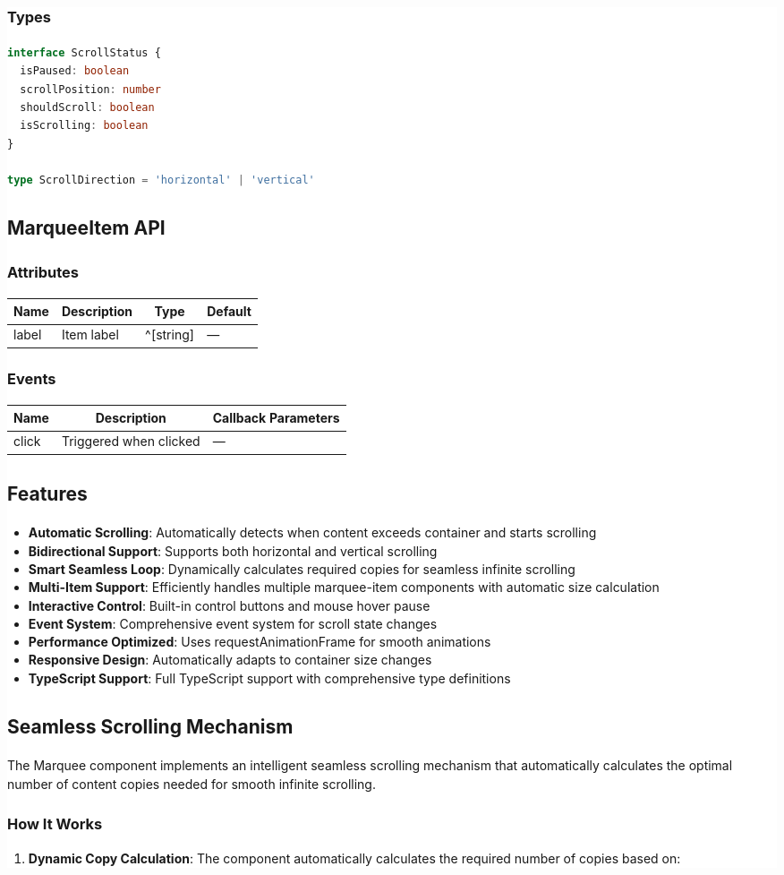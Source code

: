### Types

```typescript
interface ScrollStatus {
  isPaused: boolean
  scrollPosition: number
  shouldScroll: boolean
  isScrolling: boolean
}

type ScrollDirection = 'horizontal' | 'vertical'
```

## MarqueeItem API

### Attributes

| Name  | Description | Type      | Default |
| ----- | ----------- | --------- | ------- |
| label | Item label  | ^[string] | —       |

### Events

| Name  | Description            | Callback Parameters |
| ----- | ---------------------- | ------------------- |
| click | Triggered when clicked | —                   |

## Features

- **Automatic Scrolling**: Automatically detects when content exceeds container and starts scrolling
- **Bidirectional Support**: Supports both horizontal and vertical scrolling
- **Smart Seamless Loop**: Dynamically calculates required copies for seamless infinite scrolling
- **Multi-Item Support**: Efficiently handles multiple marquee-item components with automatic size calculation
- **Interactive Control**: Built-in control buttons and mouse hover pause
- **Event System**: Comprehensive event system for scroll state changes
- **Performance Optimized**: Uses requestAnimationFrame for smooth animations
- **Responsive Design**: Automatically adapts to container size changes
- **TypeScript Support**: Full TypeScript support with comprehensive type definitions

## Seamless Scrolling Mechanism

The Marquee component implements an intelligent seamless scrolling mechanism that automatically calculates the optimal number of content copies needed for smooth infinite scrolling.

### How It Works

1. **Dynamic Copy Calculation**: The component automatically calculates the required number of copies based on:
